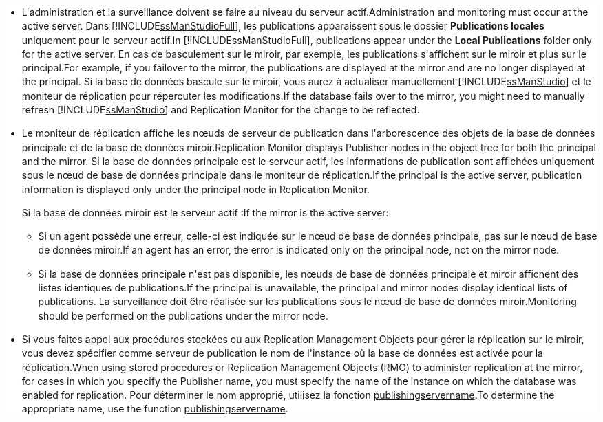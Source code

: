 -   <span data-ttu-id="e18fc-170">L'administration et la surveillance doivent se faire au niveau du serveur actif.</span><span class="sxs-lookup"><span data-stu-id="e18fc-170">Administration and monitoring must occur at the active server.</span></span> <span data-ttu-id="e18fc-171">Dans [!INCLUDE[ssManStudioFull](../../includes/ssmanstudiofull-md.md)], les publications apparaissent sous le dossier **Publications locales** uniquement pour le serveur actif.</span><span class="sxs-lookup"><span data-stu-id="e18fc-171">In [!INCLUDE[ssManStudioFull](../../includes/ssmanstudiofull-md.md)], publications appear under the **Local Publications** folder only for the active server.</span></span> <span data-ttu-id="e18fc-172">En cas de basculement sur le miroir, par exemple, les publications s'affichent sur le miroir et plus sur le principal.</span><span class="sxs-lookup"><span data-stu-id="e18fc-172">For example, if you failover to the mirror, the publications are displayed at the mirror and are no longer displayed at the principal.</span></span> <span data-ttu-id="e18fc-173">Si la base de données bascule sur le miroir, vous aurez à actualiser manuellement [!INCLUDE[ssManStudio](../../includes/ssmanstudio-md.md)] et le moniteur de réplication pour répercuter les modifications.</span><span class="sxs-lookup"><span data-stu-id="e18fc-173">If the database fails over to the mirror, you might need to manually refresh [!INCLUDE[ssManStudio](../../includes/ssmanstudio-md.md)] and Replication Monitor for the change to be reflected.</span></span>  
  
-   <span data-ttu-id="e18fc-174">Le moniteur de réplication affiche les nœuds de serveur de publication dans l'arborescence des objets de la base de données principale et de la base de données miroir.</span><span class="sxs-lookup"><span data-stu-id="e18fc-174">Replication Monitor displays Publisher nodes in the object tree for both the principal and the mirror.</span></span> <span data-ttu-id="e18fc-175">Si la base de données principale est le serveur actif, les informations de publication sont affichées uniquement sous le nœud de base de données principale dans le moniteur de réplication.</span><span class="sxs-lookup"><span data-stu-id="e18fc-175">If the principal is the active server, publication information is displayed only under the principal node in Replication Monitor.</span></span>  
  
     <span data-ttu-id="e18fc-176">Si la base de données miroir est le serveur actif :</span><span class="sxs-lookup"><span data-stu-id="e18fc-176">If the mirror is the active server:</span></span>  
  
    -   <span data-ttu-id="e18fc-177">Si un agent possède une erreur, celle-ci est indiquée sur le nœud de base de données principale, pas sur le nœud de base de données miroir.</span><span class="sxs-lookup"><span data-stu-id="e18fc-177">If an agent has an error, the error is indicated only on the principal node, not on the mirror node.</span></span>  
  
    -   <span data-ttu-id="e18fc-178">Si la base de données principale n'est pas disponible, les nœuds de base de données principale et miroir affichent des listes identiques de publications.</span><span class="sxs-lookup"><span data-stu-id="e18fc-178">If the principal is unavailable, the principal and mirror nodes display identical lists of publications.</span></span> <span data-ttu-id="e18fc-179">La surveillance doit être réalisée sur les publications sous le nœud de base de données miroir.</span><span class="sxs-lookup"><span data-stu-id="e18fc-179">Monitoring should be performed on the publications under the mirror node.</span></span>  
  
-   <span data-ttu-id="e18fc-180">Si vous faites appel aux procédures stockées ou aux Replication Management Objects pour gérer la réplication sur le miroir, vous devez spécifier comme serveur de publication le nom de l'instance où la base de données est activée pour la réplication.</span><span class="sxs-lookup"><span data-stu-id="e18fc-180">When using stored procedures or Replication Management Objects (RMO) to administer replication at the mirror, for cases in which you specify the Publisher name, you must specify the name of the instance on which the database was enabled for replication.</span></span> <span data-ttu-id="e18fc-181">Pour déterminer le nom approprié, utilisez la fonction [publishingservername](/sql/t-sql/functions/replication-functions-publishingservername).</span><span class="sxs-lookup"><span data-stu-id="e18fc-181">To determine the appropriate name, use the function [publishingservername](/sql/t-sql/functions/replication-functions-publishingservername).</span></span>  
  